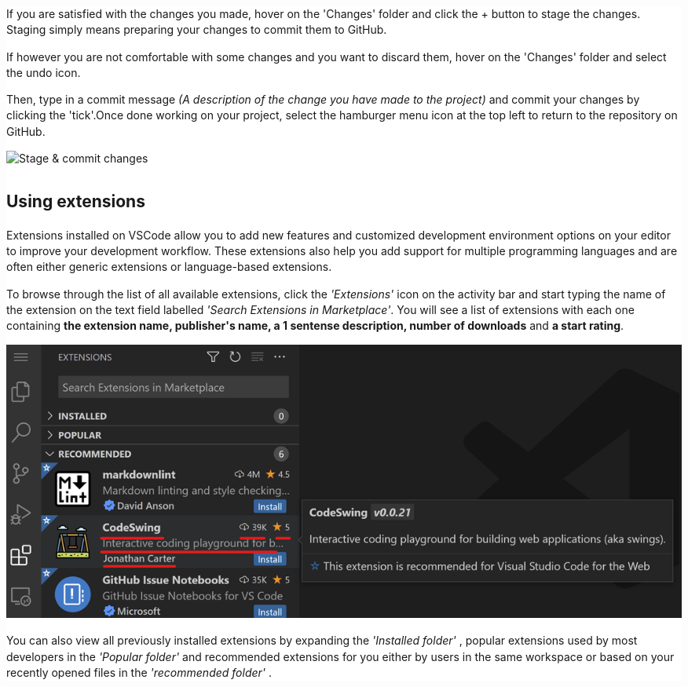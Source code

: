 If you are satisfied with the changes you made, hover on the 'Changes' folder and click the + button to stage the changes. Staging simply means preparing your changes to commit them to GitHub.

If however you are not comfortable with some changes and you want to discard them, hover on the 'Changes' folder and select the undo icon.

Then, type in a commit message _(A description of the change you have made to the project)_ and commit your changes by clicking the 'tick'.Once done working on your project, select the hamburger menu icon at the top left to return to the repository on GitHub.

![Stage & commit changes](../images/edit-project.gif)

## Using extensions
Extensions installed on VSCode allow you to add new features and customized development environment options on your editor to improve your development workflow. These extensions also help you add support for multiple programming languages and are often either generic extensions or language-based extensions.

To browse through the list of all available extensions, click the _'Extensions'_ icon on the activity bar and start typing the name of the extension on the text field labelled _'Search Extensions in Marketplace'_.
You will see a list of extensions with each one containing **the extension name, publisher's name, a 1 sentense description, number of downloads** and **a start rating**.

![Extension details](../images/extension-details.png)

You can also view all previously installed extensions by expanding the _'Installed folder'_ , popular extensions used by most developers in the _'Popular folder'_ and recommended extensions for you either by users in the same workspace or based on your recently opened files in the _'recommended folder'_ .
